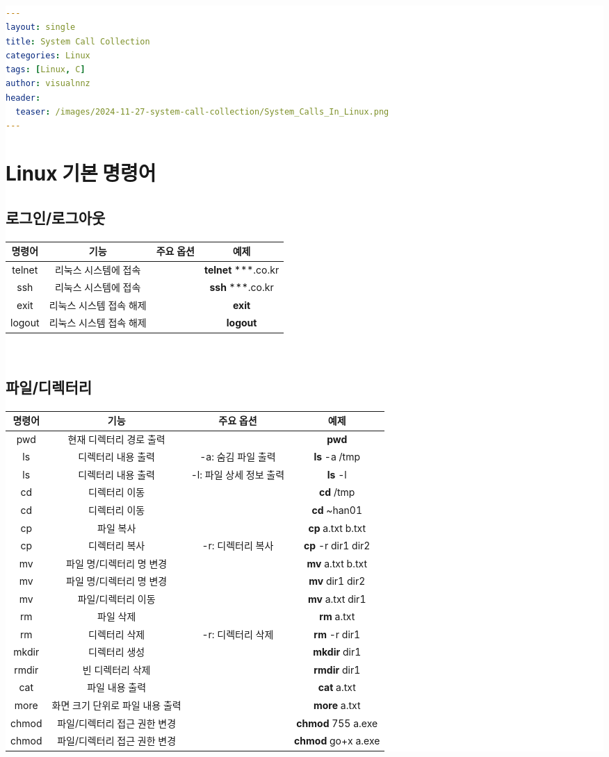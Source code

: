 ```yaml
---
layout: single
title: System Call Collection
categories: Linux
tags: [Linux, C]
author: visualnnz
header:
  teaser: /images/2024-11-27-system-call-collection/System_Calls_In_Linux.png
---
```


# Linux 기본 명령어

## 로그인/로그아웃

| 명령어 |          기능           | 주요 옵션 |         예제         |
| :----: | :---------------------: | :-------: | :------------------: |
| telnet |  리눅스 시스템에 접속   |           | **telnet** ***.co.kr |
|  ssh   |  리눅스 시스템에 접속   |           |  **ssh** ***.co.kr   |
|  exit  | 리눅스 시스템 접속 해제 |           |       **exit**       |
| logout | 리눅스 시스템 접속 해제 |           |      **logout**      |

<br>

## 파일/디렉터리

| 명령어 |              기능               |        주요 옵션        |         예제         |
| :----: | :-----------------------------: | :---------------------: | :------------------: |
|  pwd   |     현재 디렉터리 경로 출력     |                         |       **pwd**        |
|   ls   |       디렉터리 내용 출력        |   -a: 숨김 파일 출력    |    **ls** -a /tmp    |
|   ls   |       디렉터리 내용 출력        | -l: 파일 상세 정보 출력 |      **ls** -l       |
|   cd   |          디렉터리 이동          |                         |     **cd** /tmp      |
|   cd   |          디렉터리 이동          |                         |    **cd** ~han01     |
|   cp   |            파일 복사            |                         |  **cp** a.txt b.txt  |
|   cp   |          디렉터리 복사          |    -r: 디렉터리 복사    | **cp** -r dir1 dir2  |
|   mv   |    파일 명/디렉터리 명 변경     |                         |  **mv** a.txt b.txt  |
|   mv   |    파일 명/디렉터리 명 변경     |                         |   **mv** dir1 dir2   |
|   mv   |       파일/디렉터리 이동        |                         |  **mv** a.txt dir1   |
|   rm   |            파일 삭제            |                         |     **rm** a.txt     |
|   rm   |          디렉터리 삭제          |    -r: 디렉터리 삭제    |    **rm** -r dir1    |
| mkdir  |          디렉터리 생성          |                         |    **mkdir** dir1    |
| rmdir  |        빈 디렉터리 삭제         |                         |    **rmdir** dir1    |
|  cat   |         파일 내용 출력          |                         |    **cat** a.txt     |
|  more  | 화면 크기 단위로 파일 내용 출력 |                         |    **more** a.txt    |
| chmod  |  파일/디렉터리 접근 권한 변경   |                         | **chmod** 755 a.exe  |
| chmod  |  파일/디렉터리 접근 권한 변경   |                         | **chmod** go+x a.exe |